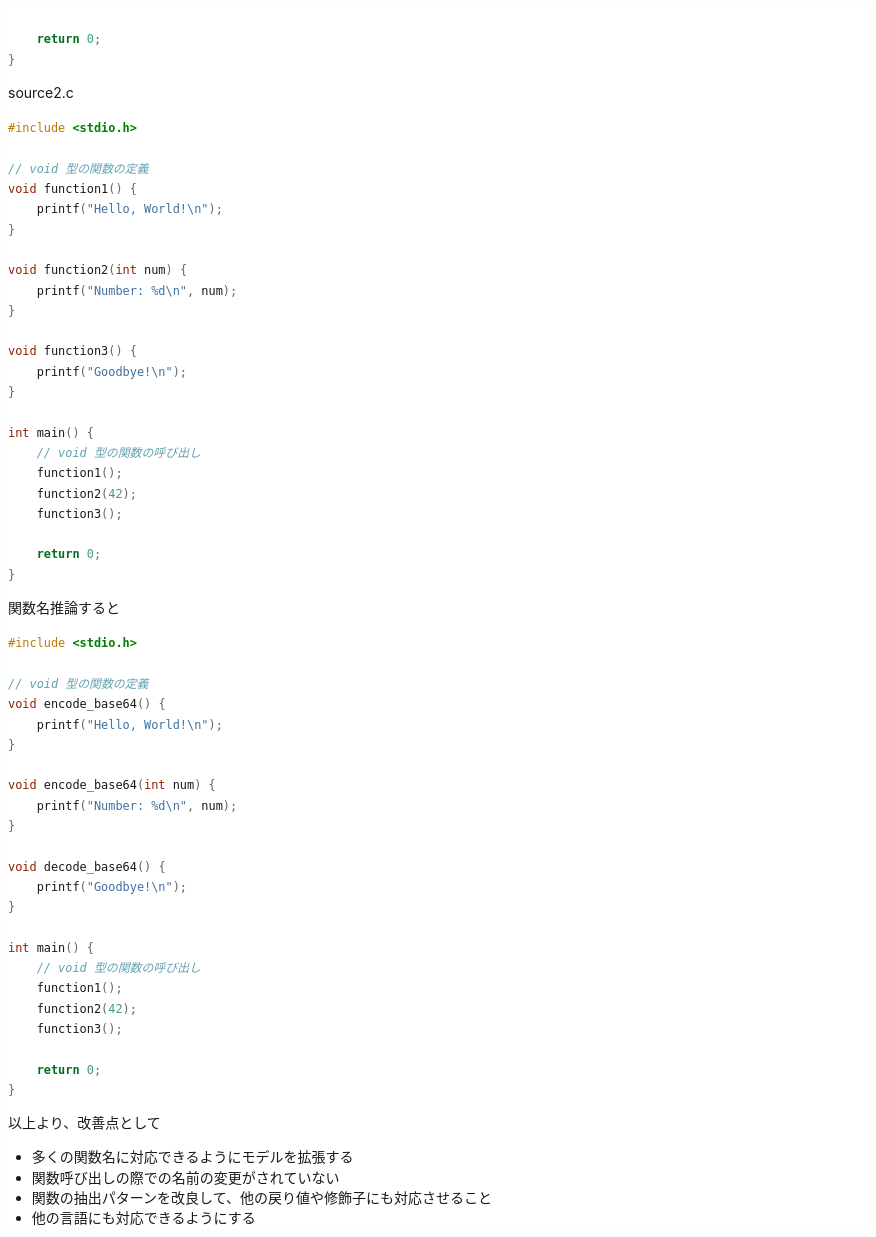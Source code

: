```c

    return 0;
}
```
source2.c
```c
#include <stdio.h>

// void 型の関数の定義
void function1() {
    printf("Hello, World!\n");
}

void function2(int num) {
    printf("Number: %d\n", num);
}

void function3() {
    printf("Goodbye!\n");
}

int main() {
    // void 型の関数の呼び出し
    function1();
    function2(42);
    function3();
   
    return 0;
}
```
関数名推論すると
```c
#include <stdio.h>

// void 型の関数の定義
void encode_base64() {
    printf("Hello, World!\n");
}

void encode_base64(int num) {
    printf("Number: %d\n", num);
}

void decode_base64() {
    printf("Goodbye!\n");
}

int main() {
    // void 型の関数の呼び出し
    function1();
    function2(42);
    function3();
   
    return 0;
}
```
以上より、改善点として  
- 多くの関数名に対応できるようにモデルを拡張する
- 関数呼び出しの際での名前の変更がされていない
- 関数の抽出パターンを改良して、他の戻り値や修飾子にも対応させること
- 他の言語にも対応できるようにする
